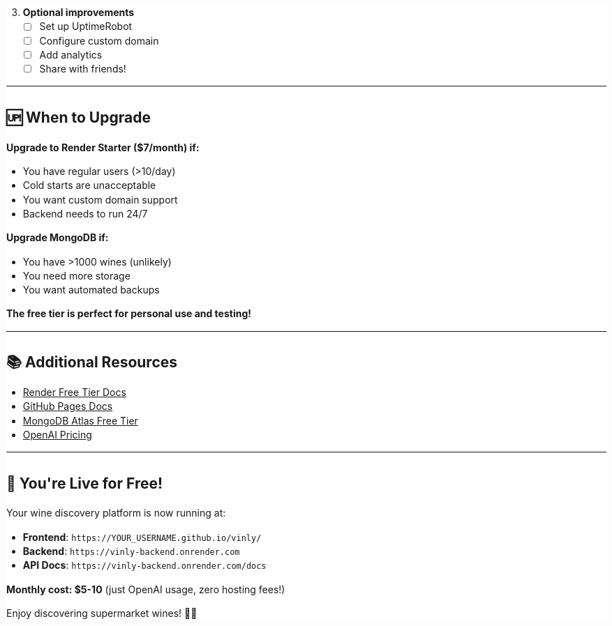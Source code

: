 3. **Optional improvements**
   - [ ] Set up UptimeRobot
   - [ ] Configure custom domain
   - [ ] Add analytics
   - [ ] Share with friends!

---

## 🆙 When to Upgrade

**Upgrade to Render Starter ($7/month) if:**
- You have regular users (>10/day)
- Cold starts are unacceptable
- You want custom domain support
- Backend needs to run 24/7

**Upgrade MongoDB if:**
- You have >1000 wines (unlikely)
- You need more storage
- You want automated backups

**The free tier is perfect for personal use and testing!**

---

## 📚 Additional Resources

- [Render Free Tier Docs](https://render.com/docs/free)
- [GitHub Pages Docs](https://docs.github.com/pages)
- [MongoDB Atlas Free Tier](https://www.mongodb.com/cloud/atlas/register)
- [OpenAI Pricing](https://openai.com/pricing)

---

## 🎉 You're Live for Free!

Your wine discovery platform is now running at:
- **Frontend**: `https://YOUR_USERNAME.github.io/vinly/`
- **Backend**: `https://vinly-backend.onrender.com`
- **API Docs**: `https://vinly-backend.onrender.com/docs`

**Monthly cost: $5-10** (just OpenAI usage, zero hosting fees!)

Enjoy discovering supermarket wines! 🍷✨


